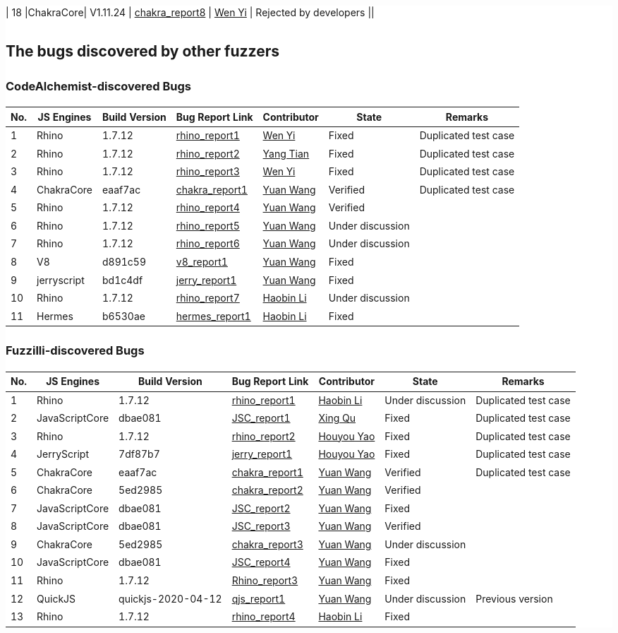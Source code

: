 | 18 |ChakraCore| V1.11.24 | [chakra_report8](https://github.com/chakra-core/ChakraCore/issues/6589) | [Wen Yi](https://github.com/YiWen-y) | Rejected by developers ||


## The bugs discovered by other fuzzers

### CodeAlchemist-discovered Bugs

| No.  | JS Engines  | Build Version | Bug Report Link                                              | Contributor                                | State            | Remarks              |
| ---- | ----------- | ------------- | ------------------------------------------------------------ | ------------------------------------------ | ---------------- | -------------------- |
| 1    | Rhino       | 1.7.12        | [rhino_report1](https://github.com/mozilla/rhino/issues/725) | [Wen Yi](https://github.com/YiWen-y)       | Fixed            | Duplicated test case |
| 2    | Rhino       | 1.7.12        | [rhino_report2](https://github.com/mozilla/rhino/issues/665) | [Yang Tian](https://github.com/ty5491003)  | Fixed            | Duplicated test case |
| 3    | Rhino       | 1.7.12        | [rhino_report3](https://github.com/mozilla/rhino/issues/639) | [Wen Yi](https://github.com/YiWen-y)       | Fixed            | Duplicated test case |
| 4    | ChakraCore  | eaaf7ac       | [chakra_report1](https://github.com/microsoft/ChakraCore/issues/6342) | [Yuan Wang](https://github.com/YuanWangC)  | Verified         | Duplicated test case |
| 5    | Rhino       | 1.7.12        | [rhino_report4](https://github.com/mozilla/rhino/issues/765) | [Yuan Wang](https://github.com/YuanWangC)  | Verified         |                      |
| 6    | Rhino       | 1.7.12        | [rhino_report5](https://github.com/mozilla/rhino/issues/766) | [Yuan Wang](https://github.com/YuanWangC)  | Under discussion |                      |
| 7    | Rhino       | 1.7.12        | [rhino_report6](https://github.com/mozilla/rhino/issues/764) | [Yuan Wang](https://github.com/YuanWangC)  | Under discussion |                      |
| 8    | V8          | d891c59       | [v8_report1](https://bugs.chromium.org/p/v8/issues/detail?id=10908) | [Yuan Wang](https://github.com/YuanWangC)  | Fixed            |                      |
| 9    | jerryscript | bd1c4df       | [jerry_report1](https://github.com/jerryscript-project/jerryscript/issues/4192) | [Yuan Wang](https://github.com/YuanWangC)  | Fixed            |                      |
| 10   | Rhino       | 1.7.12        | [rhino_report7](https://github.com/mozilla/rhino/issues/762) | [Haobin Li](https://github.com/Haobin-Lee) | Under discussion |                      |
| 11   | Hermes      | b6530ae       | [hermes_report1](https://github.com/facebook/hermes/issues/349) | [Haobin Li](https://github.com/Haobin-Lee) | Fixed            |                      |

### Fuzzilli-discovered Bugs

| No.  | JS Engines     | Build Version      | Bug Report Link                                              | Contributor                                | State            | Remarks              |
| ---- | -------------- | ------------------ | ------------------------------------------------------------ | ------------------------------------------ | ---------------- | -------------------- |
| 1    | Rhino          | 1.7.12             | [rhino_report1](https://github.com/mozilla/rhino/issues/719) | [Haobin Li](https://github.com/Haobin-Lee) | Under discussion | Duplicated test case |
| 2    | JavaScriptCore | dbae081            | [JSC_report1](https://bugs.webkit.org/show_bug.cgi?id=212730) | [Xing Qu](https://github.com/QuXing9)      | Fixed            | Duplicated test case |
| 3    | Rhino          | 1.7.12             | [rhino_report2](https://github.com/mozilla/rhino/issues/688) | [Houyou Yao](https://github.com/YaoHouyou) | Fixed            | Duplicated test case |
| 4    | JerryScript    | 7df87b7            | [jerry_report1](local-bugs/jerryscript/No.86.png)            | [Houyou Yao](https://github.com/YaoHouyou) | Fixed            | Duplicated test case |
| 5    | ChakraCore     | eaaf7ac            | [chakra_report1](https://github.com/microsoft/ChakraCore/issues/6342) | [Yuan Wang](https://github.com/YuanWangC)  | Verified         | Duplicated test case |
| 6    | ChakraCore     | 5ed2985            | [chakra_report2](https://github.com/microsoft/ChakraCore/issues/6505) | [Yuan Wang](https://github.com/YuanWangC)  | Verified         |                      |
| 7    | JavaScriptCore | dbae081            | [JSC_report2](https://bugs.webkit.org/show_bug.cgi?id=217051) | [Yuan Wang](https://github.com/YuanWangC)  | Fixed            |                      |
| 8    | JavaScriptCore | dbae081            | [JSC_report3](https://bugs.webkit.org/show_bug.cgi?id=216816) | [Yuan Wang](https://github.com/YuanWangC)  | Verified         |                      |
| 9    | ChakraCore     | 5ed2985            | [chakra_report3](https://github.com/microsoft/ChakraCore/issues/6507) | [Yuan Wang](https://github.com/YuanWangC)  | Under discussion |                      |
| 10   | JavaScriptCore | dbae081            | [JSC_report4](https://bugs.webkit.org/show_bug.cgi?id=216817) | [Yuan Wang](https://github.com/YuanWangC)  | Fixed            |                      |
| 11   | Rhino          | 1.7.12             | [Rhino_report3](https://github.com/mozilla/rhino/issues/770) | [Yuan Wang](https://github.com/YuanWangC)  | Fixed            |                      |
| 12   | QuickJS        | quickjs-2020-04-12 | [qjs_report1](https://github.com/NWU-NISL-Fuzzing/COMFORT/blob/main/artifact_evaluation/local-bugs%20-%20other_fuzzers/Fuzzilli/No.12.png) | [Yuan Wang](https://github.com/YuanWangC)  | Under discussion | Previous version     |
| 13   | Rhino          | 1.7.12             | [rhino_report4](https://github.com/mozilla/rhino/issues/768) | [Haobin Li](https://github.com/Haobin-Lee) | Fixed            |                      |